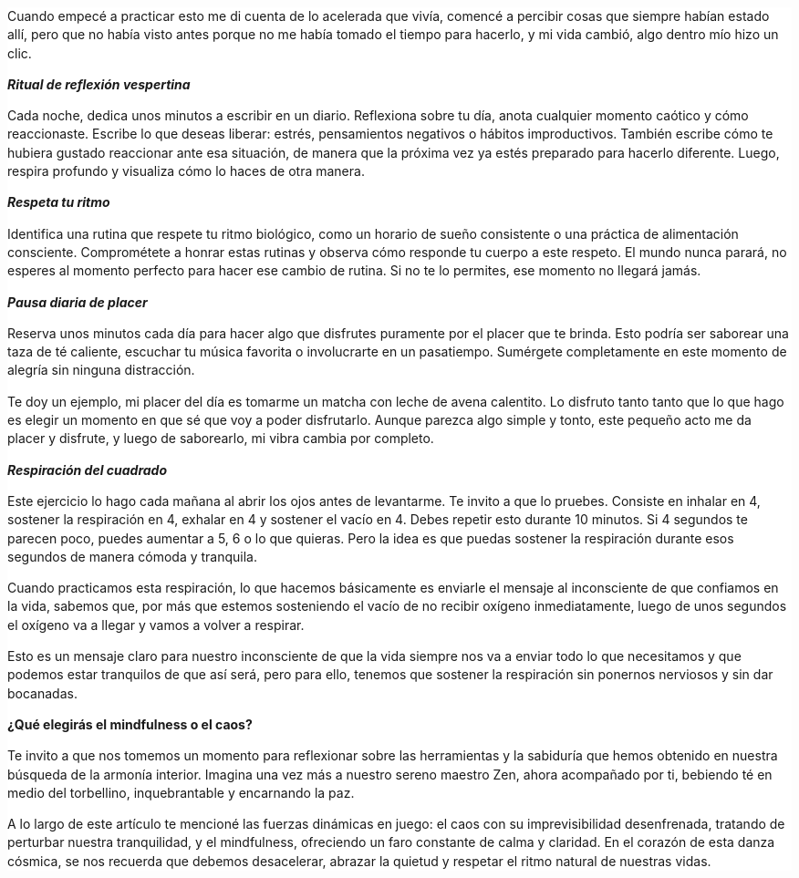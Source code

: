 Cuando empecé a practicar esto me di cuenta de lo acelerada que vivía, comencé a percibir cosas que siempre habían estado allí, pero que no había visto antes porque no me había tomado el tiempo para hacerlo, y mi vida cambió, algo dentro mío hizo un clic.

**_Ritual de reflexión vespertina_**

Cada noche, dedica unos minutos a escribir en un diario. Reflexiona sobre tu día, anota cualquier momento caótico y cómo reaccionaste. Escribe lo que deseas liberar: estrés, pensamientos negativos o hábitos improductivos. También escribe cómo te hubiera gustado reaccionar ante esa situación, de manera que la próxima vez ya estés preparado para hacerlo diferente. Luego, respira profundo y visualiza cómo lo haces de otra manera.

**_Respeta tu ritmo_**

Identifica una rutina que respete tu ritmo biológico, como un horario de sueño consistente o una práctica de alimentación consciente. Comprométete a honrar estas rutinas y observa cómo responde tu cuerpo a este respeto. El mundo nunca parará, no esperes al momento perfecto para hacer ese cambio de rutina. Si no te lo permites, ese momento no llegará jamás.

**_Pausa diaria de placer_**

Reserva unos minutos cada día para hacer algo que disfrutes puramente por el placer que te brinda. Esto podría ser saborear una taza de té caliente, escuchar tu música favorita o involucrarte en un pasatiempo. Sumérgete completamente en este momento de alegría sin ninguna distracción.

Te doy un ejemplo, mi placer del día es tomarme un matcha con leche de avena calentito. Lo disfruto tanto tanto que lo que hago es elegir un momento en que sé que voy a poder disfrutarlo. Aunque parezca algo simple y tonto, este pequeño acto me da placer y disfrute, y luego de saborearlo, mi vibra cambia por completo.

**_Respiración del cuadrado_**

Este ejercicio lo hago cada mañana al abrir los ojos antes de levantarme. Te invito a que lo pruebes. Consiste en inhalar en 4, sostener la respiración en 4, exhalar en 4 y sostener el vacío en 4. Debes repetir esto durante 10 minutos. Si 4 segundos te parecen poco, puedes aumentar a 5, 6 o lo que quieras. Pero la idea es que puedas sostener la respiración durante esos segundos de manera cómoda y tranquila.

Cuando practicamos esta respiración, lo que hacemos básicamente es enviarle el mensaje al inconsciente de que confiamos en la vida, sabemos que, por más que estemos sosteniendo el vacío de no recibir oxígeno inmediatamente, luego de unos segundos el oxígeno va a llegar y vamos a volver a respirar.

Esto es un mensaje claro para nuestro inconsciente de que la vida siempre nos va a enviar todo lo que necesitamos y que podemos estar tranquilos de que así será, pero para ello, tenemos que sostener la respiración sin ponernos nerviosos y sin dar bocanadas.

**¿Qué elegirás el mindfulness o el caos?**

Te invito a que nos tomemos un momento para reflexionar sobre las herramientas y la sabiduría que hemos obtenido en nuestra búsqueda de la armonía interior. Imagina una vez más a nuestro sereno maestro Zen, ahora acompañado por ti, bebiendo té en medio del torbellino, inquebrantable y encarnando la paz.

A lo largo de este artículo te mencioné las fuerzas dinámicas en juego: el caos con su imprevisibilidad desenfrenada, tratando de perturbar nuestra tranquilidad, y el mindfulness, ofreciendo un faro constante de calma y claridad. En el corazón de esta danza cósmica, se nos recuerda que debemos desacelerar, abrazar la quietud y respetar el ritmo natural de nuestras vidas.
